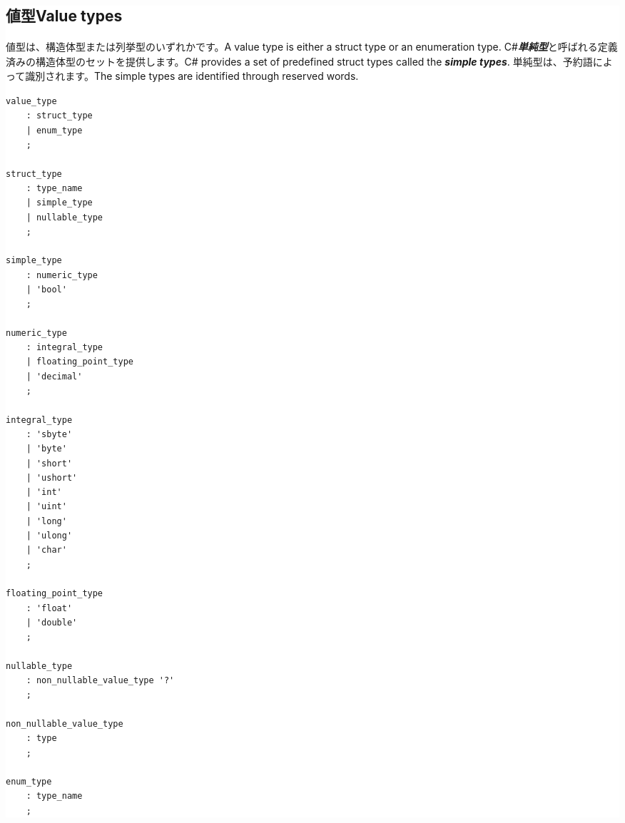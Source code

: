 ## <a name="value-types"></a><span data-ttu-id="8d05f-114">値型</span><span class="sxs-lookup"><span data-stu-id="8d05f-114">Value types</span></span>

<span data-ttu-id="8d05f-115">値型は、構造体型または列挙型のいずれかです。</span><span class="sxs-lookup"><span data-stu-id="8d05f-115">A value type is either a struct type or an enumeration type.</span></span> <span data-ttu-id="8d05f-116">C#***単純型***と呼ばれる定義済みの構造体型のセットを提供します。</span><span class="sxs-lookup"><span data-stu-id="8d05f-116">C# provides a set of predefined struct types called the ***simple types***.</span></span> <span data-ttu-id="8d05f-117">単純型は、予約語によって識別されます。</span><span class="sxs-lookup"><span data-stu-id="8d05f-117">The simple types are identified through reserved words.</span></span>

```antlr
value_type
    : struct_type
    | enum_type
    ;

struct_type
    : type_name
    | simple_type
    | nullable_type
    ;

simple_type
    : numeric_type
    | 'bool'
    ;

numeric_type
    : integral_type
    | floating_point_type
    | 'decimal'
    ;

integral_type
    : 'sbyte'
    | 'byte'
    | 'short'
    | 'ushort'
    | 'int'
    | 'uint'
    | 'long'
    | 'ulong'
    | 'char'
    ;

floating_point_type
    : 'float'
    | 'double'
    ;

nullable_type
    : non_nullable_value_type '?'
    ;

non_nullable_value_type
    : type
    ;

enum_type
    : type_name
    ;
```
